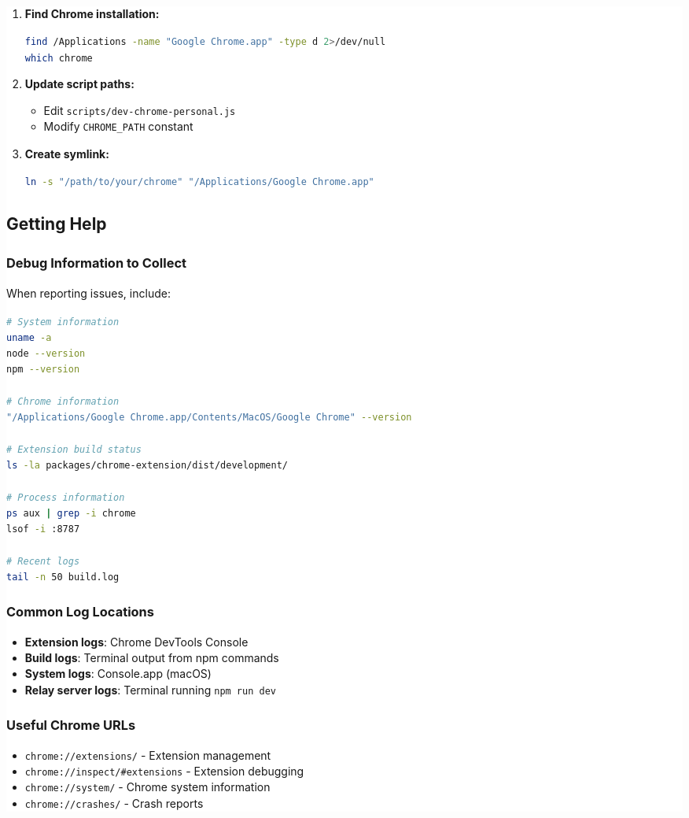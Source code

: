 1. **Find Chrome installation:**
   ```bash
   find /Applications -name "Google Chrome.app" -type d 2>/dev/null
   which chrome
   ```

2. **Update script paths:**
   - Edit `scripts/dev-chrome-personal.js`
   - Modify `CHROME_PATH` constant

3. **Create symlink:**
   ```bash
   ln -s "/path/to/your/chrome" "/Applications/Google Chrome.app"
   ```

## Getting Help

### Debug Information to Collect

When reporting issues, include:

```bash
# System information
uname -a
node --version
npm --version

# Chrome information
"/Applications/Google Chrome.app/Contents/MacOS/Google Chrome" --version

# Extension build status
ls -la packages/chrome-extension/dist/development/

# Process information
ps aux | grep -i chrome
lsof -i :8787

# Recent logs
tail -n 50 build.log
```

### Common Log Locations

- **Extension logs**: Chrome DevTools Console
- **Build logs**: Terminal output from npm commands
- **System logs**: Console.app (macOS)
- **Relay server logs**: Terminal running `npm run dev`

### Useful Chrome URLs

- `chrome://extensions/` - Extension management
- `chrome://inspect/#extensions` - Extension debugging
- `chrome://system/` - Chrome system information
- `chrome://crashes/` - Crash reports
